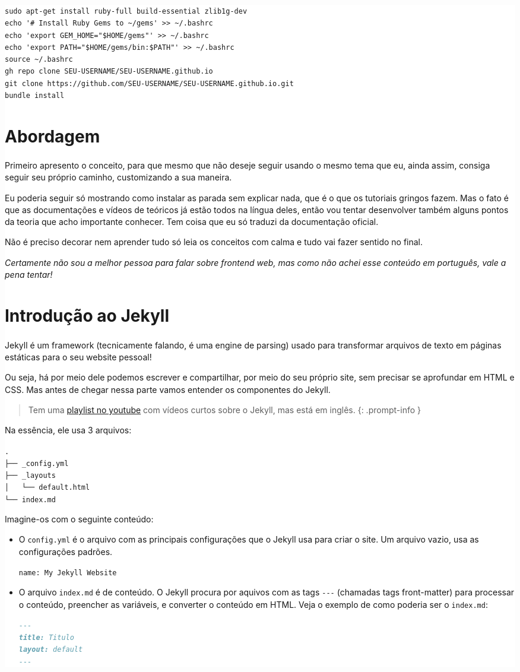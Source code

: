 ```
sudo apt-get install ruby-full build-essential zlib1g-dev
echo '# Install Ruby Gems to ~/gems' >> ~/.bashrc
echo 'export GEM_HOME="$HOME/gems"' >> ~/.bashrc
echo 'export PATH="$HOME/gems/bin:$PATH"' >> ~/.bashrc
source ~/.bashrc
gh repo clone SEU-USERNAME/SEU-USERNAME.github.io
git clone https://github.com/SEU-USERNAME/SEU-USERNAME.github.io.git
bundle install
```

# Abordagem 

Primeiro apresento o conceito, para que mesmo que não deseje seguir usando o mesmo tema que eu, ainda assim, consiga seguir seu próprio caminho, customizando a sua maneira.

Eu poderia seguir só mostrando como instalar as parada sem explicar nada, que é o que os tutoriais gringos fazem. Mas o fato é que as documentações e vídeos de teóricos já estão todos na língua deles, então vou tentar desenvolver também alguns pontos da teoria que acho importante conhecer. Tem coisa que eu só traduzi da documentação oficial. 

Não é preciso decorar nem aprender tudo só leia os conceitos com calma e tudo vai fazer sentido no final.

*Certamente não sou a melhor pessoa para falar sobre frontend web, mas como não achei esse conteúdo em português, vale a pena tentar!* 

# Introdução ao Jekyll
Jekyll é um framework (tecnicamente falando, é uma engine de parsing) usado para transformar arquivos de texto em páginas estáticas para o seu website pessoal! 

Ou seja, há por meio dele podemos escrever e compartilhar, por meio do seu próprio site, sem precisar se aprofundar em HTML e CSS. Mas antes de chegar nessa parte vamos entender os componentes do Jekyll.

> Tem uma [playlist no youtube](https://youtube.com/playlist?list=PLLAZ4kZ9dFpOPV5C5Ay0pHaa0RJFhcmcB) com vídeos curtos sobre o Jekyll, mas está em inglês. 
{: .prompt-info }

Na essência, ele usa 3 arquivos:
```
.
├── _config.yml
├── _layouts
│   └── default.html
└── index.md
```
Imagine-os com o seguinte conteúdo:

- O `config.yml` é o arquivo com as principais configurações que o Jekyll usa para criar o site. Um arquivo vazio, usa as configurações padrões.
    ```
    name: My Jekyll Website
    ```
- O arquivo `index.md` é de conteúdo. O Jekyll procura por aquivos com as tags `---` (chamadas tags front-matter) para processar o conteúdo, preencher as variáveis, e converter o conteúdo em HTML. Veja o exemplo de como poderia ser o `index.md`:
    ```markdown
    ---
    title: Titulo
    layout: default
    ---
    